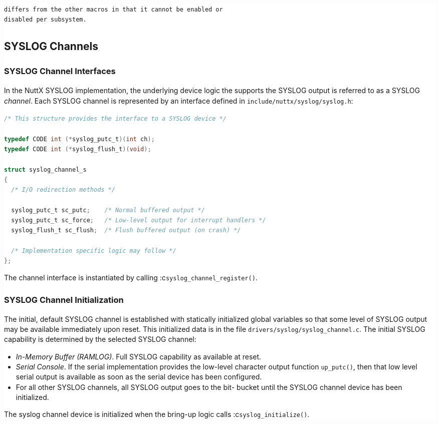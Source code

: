     differs from the other macros in that it cannot be enabled or
    disabled per subsystem.

## SYSLOG Channels

### SYSLOG Channel Interfaces

In the NuttX SYSLOG implementation, the underlying device logic the
supports the SYSLOG output is referred to as a SYSLOG *channel*. Each
SYSLOG channel is represented by an interface defined in
`include/nuttx/syslog/syslog.h`:

``` c
/* This structure provides the interface to a SYSLOG device */

typedef CODE int (*syslog_putc_t)(int ch);
typedef CODE int (*syslog_flush_t)(void);

struct syslog_channel_s
{
  /* I/O redirection methods */

  syslog_putc_t sc_putc;    /* Normal buffered output */
  syslog_putc_t sc_force;   /* Low-level output for interrupt handlers */
  syslog_flush_t sc_flush;  /* Flush buffered output (on crash) */

  /* Implementation specific logic may follow */
};
```

The channel interface is instantiated by calling
:c`syslog_channel_register()`.

### SYSLOG Channel Initialization

The initial, default SYSLOG channel is established with statically
initialized global variables so that some level of SYSLOG output may be
available immediately upon reset. This initialized data is in the file
`drivers/syslog/syslog_channel.c`. The initial SYSLOG capability is
determined by the selected SYSLOG channel:

  - *In-Memory Buffer (RAMLOG)*. Full SYSLOG capability as available at
    reset.
  - *Serial Console*. If the serial implementation provides the
    low-level character output function `up_putc()`, then that low level
    serial output is available as soon as the serial device has been
    configured.
  - For all other SYSLOG channels, all SYSLOG output goes to the bit-
    bucket until the SYSLOG channel device has been initialized.

The syslog channel device is initialized when the bring-up logic calls
:c`syslog_initialize()`.
